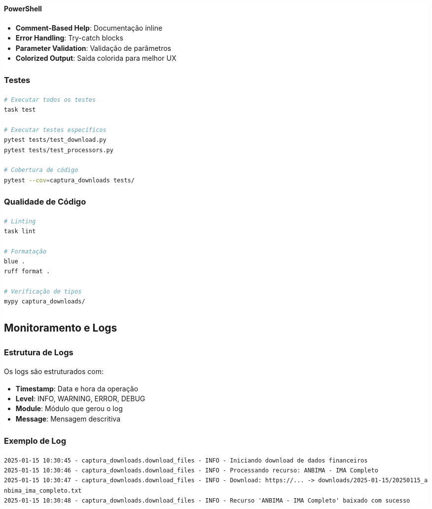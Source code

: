 #### PowerShell
- **Comment-Based Help**: Documentação inline
- **Error Handling**: Try-catch blocks
- **Parameter Validation**: Validação de parâmetros
- **Colorized Output**: Saída colorida para melhor UX

### Testes

```bash
# Executar todos os testes
task test

# Executar testes específicos
pytest tests/test_download.py
pytest tests/test_processors.py

# Cobertura de código
pytest --cov=captura_downloads tests/
```

### Qualidade de Código

```bash
# Linting
task lint

# Formatação
blue .
ruff format .

# Verificação de tipos
mypy captura_downloads/
```

## Monitoramento e Logs

### Estrutura de Logs

Os logs são estruturados com:
- **Timestamp**: Data e hora da operação
- **Level**: INFO, WARNING, ERROR, DEBUG
- **Module**: Módulo que gerou o log
- **Message**: Mensagem descritiva

### Exemplo de Log

```
2025-01-15 10:30:45 - captura_downloads.download_files - INFO - Iniciando download de dados financeiros
2025-01-15 10:30:46 - captura_downloads.download_files - INFO - Processando recurso: ANBIMA - IMA Completo
2025-01-15 10:30:47 - captura_downloads.download_files - INFO - Download: https://... -> downloads/2025-01-15/20250115_anbima_ima_completo.txt
2025-01-15 10:30:48 - captura_downloads.download_files - INFO - Recurso 'ANBIMA - IMA Completo' baixado com sucesso
```
